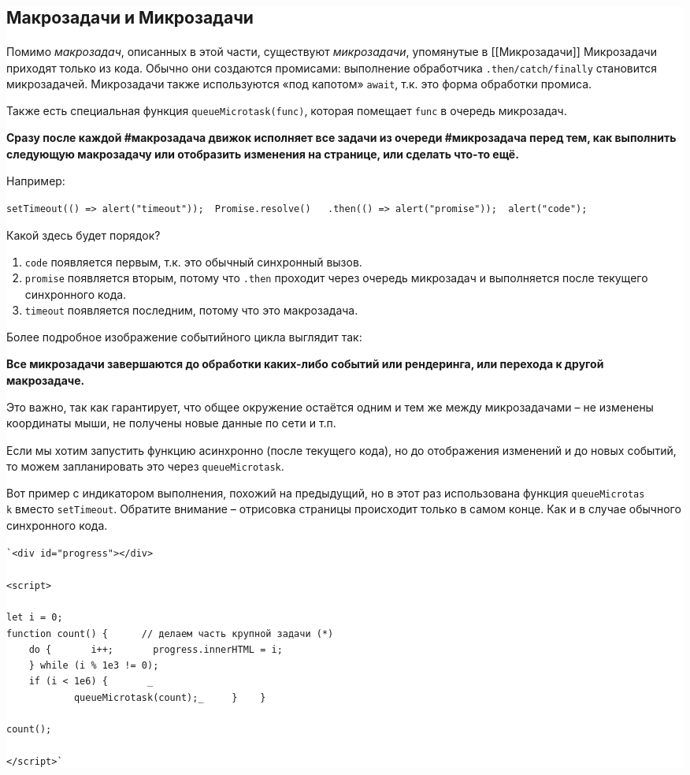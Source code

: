 ## Макрозадачи и Микрозадачи

Помимо _макрозадач_, описанных в этой части, существуют _микрозадачи_, упомянутые в [[Микрозадачи]]
Микрозадачи приходят только из кода. Обычно они создаются промисами: выполнение обработчика `.then/catch/finally` становится микрозадачей. Микрозадачи также используются «под капотом» `await`, т.к. это форма обработки промиса.

Также есть специальная функция `queueMicrotask(func)`, которая помещает `func` в очередь микрозадач.

**Сразу после каждой #макрозадача движок исполняет все задачи из очереди #микрозадача перед тем, как выполнить следующую макрозадачу или отобразить изменения на странице, или сделать что-то ещё.**

Например:

`setTimeout(() => alert("timeout"));  Promise.resolve()   .then(() => alert("promise"));  alert("code");`

Какой здесь будет порядок?

1.  `code` появляется первым, т.к. это обычный синхронный вызов.
2.  `promise` появляется вторым, потому что `.then` проходит через очередь микрозадач и выполняется после текущего синхронного кода.
3.  `timeout` появляется последним, потому что это макрозадача.

Более подробное изображение событийного цикла выглядит так:

**Все микрозадачи завершаются до обработки каких-либо событий или рендеринга, или перехода к другой макрозадаче.**

Это важно, так как гарантирует, что общее окружение остаётся одним и тем же между микрозадачами – не изменены координаты мыши, не получены новые данные по сети и т.п.

Если мы хотим запустить функцию асинхронно (после текущего кода), но до отображения изменений и до новых событий, то можем запланировать это через `queueMicrotask`.

Вот пример с индикатором выполнения, похожий на предыдущий, но в этот раз использована функция `queueMicrotask` вместо `setTimeout`. Обратите внимание – отрисовка страницы происходит только в самом конце. Как и в случае обычного синхронного кода.
~~~
`<div id="progress"></div>  

<script>   

let i = 0;    
function count() {      // делаем часть крупной задачи (*)     
	do {       i++;       progress.innerHTML = i;     
	} while (i % 1e3 != 0);      
	if (i < 1e6) {       _
			queueMicrotask(count);_     }    }    

count(); 

</script>`
~~~
